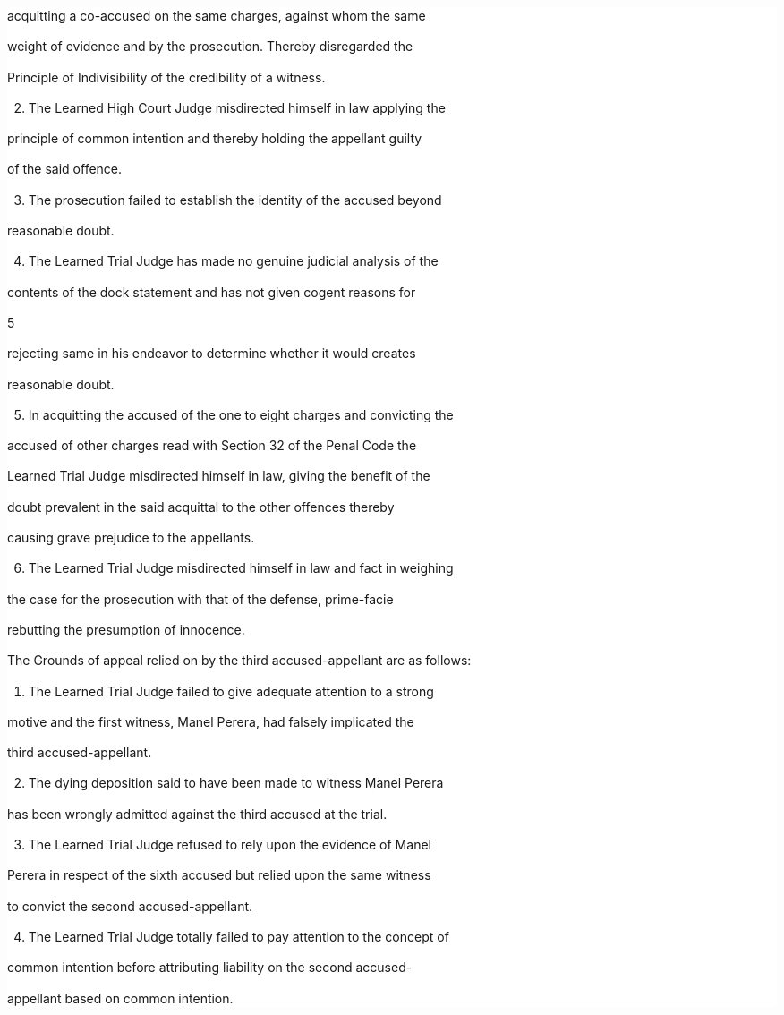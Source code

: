 acquitting a co-accused on the same charges, against whom the same

weight of evidence and by the prosecution. Thereby disregarded the

Principle of Indivisibility of the credibility of a witness.

2) The Learned High Court Judge misdirected himself in law applying the

principle of common intention and thereby holding the appellant guilty

of the said offence.

3) The prosecution failed to establish the identity of the accused beyond

reasonable doubt.

4) The Learned Trial Judge has made no genuine judicial analysis of the

contents of the dock statement and has not given cogent reasons for

5

rejecting same in his endeavor to determine whether it would creates

reasonable doubt.

5) In acquitting the accused of the one to eight charges and convicting the

accused of other charges read with Section 32 of the Penal Code the

Learned Trial Judge misdirected himself in law, giving the benefit of the

doubt prevalent in the said acquittal to the other offences thereby

causing grave prejudice to the appellants.

6) The Learned Trial Judge misdirected himself in law and fact in weighing

the case for the prosecution with that of the defense, prime-facie

rebutting the presumption of innocence.

The Grounds of appeal relied on by the third accused-appellant are as follows:

1) The Learned Trial Judge failed to give adequate attention to a strong

motive and the first witness, Manel Perera, had falsely implicated the

third accused-appellant.

2) The dying deposition said to have been made to witness Manel Perera

has been wrongly admitted against the third accused at the trial.

3) The Learned Trial Judge refused to rely upon the evidence of Manel

Perera in respect of the sixth accused but relied upon the same witness

to convict the second accused-appellant.

4) The Learned Trial Judge totally failed to pay attention to the concept of

common intention before attributing liability on the second accused-

appellant based on common intention.
